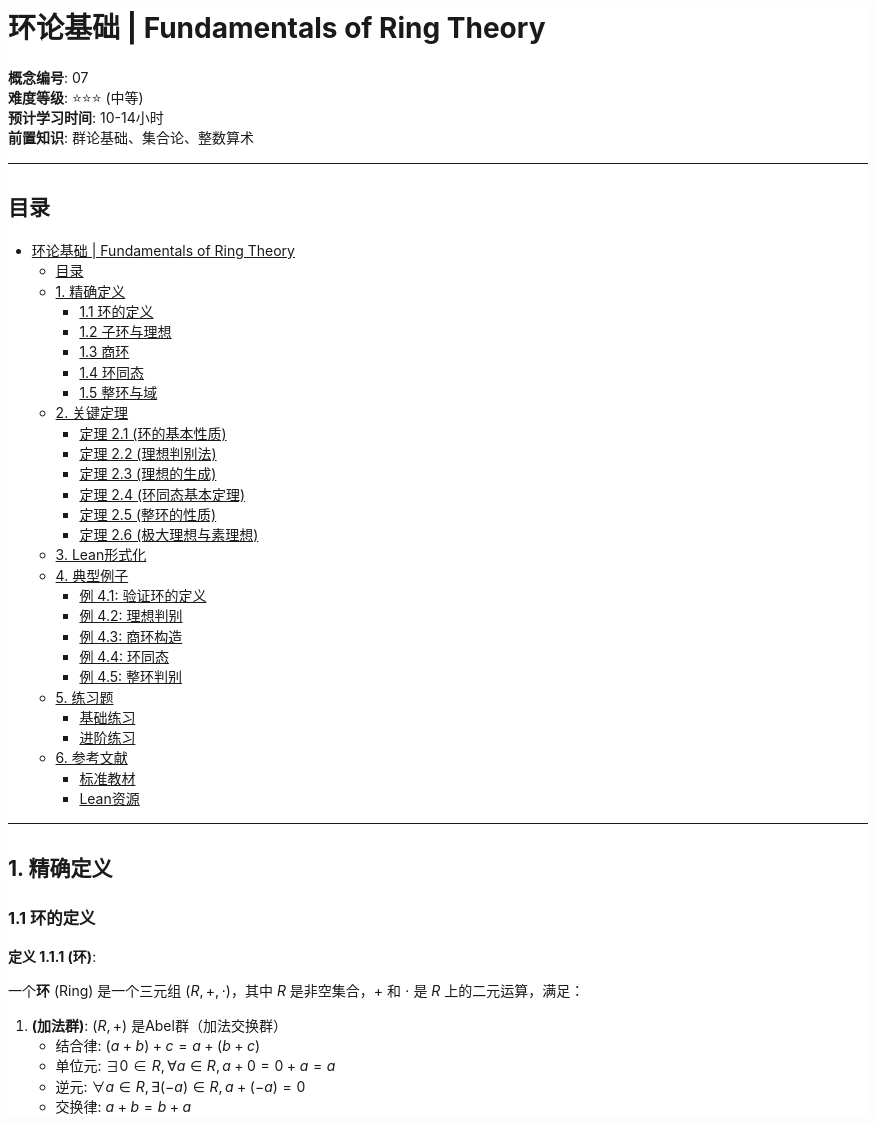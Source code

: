 # 环论基础 | Fundamentals of Ring Theory

**概念编号**: 07  
**难度等级**: ⭐⭐⭐ (中等)  
**预计学习时间**: 10-14小时  
**前置知识**: 群论基础、集合论、整数算术

---

## 目录

- [环论基础 | Fundamentals of Ring Theory](#环论基础--fundamentals-of-ring-theory)
  - [目录](#目录)
  - [1. 精确定义](#1-精确定义)
    - [1.1 环的定义](#11-环的定义)
    - [1.2 子环与理想](#12-子环与理想)
    - [1.3 商环](#13-商环)
    - [1.4 环同态](#14-环同态)
    - [1.5 整环与域](#15-整环与域)
  - [2. 关键定理](#2-关键定理)
    - [定理 2.1 (环的基本性质)](#定理-21-环的基本性质)
    - [定理 2.2 (理想判别法)](#定理-22-理想判别法)
    - [定理 2.3 (理想的生成)](#定理-23-理想的生成)
    - [定理 2.4 (环同态基本定理)](#定理-24-环同态基本定理)
    - [定理 2.5 (整环的性质)](#定理-25-整环的性质)
    - [定理 2.6 (极大理想与素理想)](#定理-26-极大理想与素理想)
  - [3. Lean形式化](#3-lean形式化)
  - [4. 典型例子](#4-典型例子)
    - [例 4.1: 验证环的定义](#例-41-验证环的定义)
    - [例 4.2: 理想判别](#例-42-理想判别)
    - [例 4.3: 商环构造](#例-43-商环构造)
    - [例 4.4: 环同态](#例-44-环同态)
    - [例 4.5: 整环判别](#例-45-整环判别)
  - [5. 练习题](#5-练习题)
    - [基础练习](#基础练习)
    - [进阶练习](#进阶练习)
  - [6. 参考文献](#6-参考文献)
    - [标准教材](#标准教材)
    - [Lean资源](#lean资源)

---

## 1. 精确定义

### 1.1 环的定义

**定义 1.1.1 (环)**:

一个**环** (Ring) 是一个三元组 $(R, +, \cdot)$，其中 $R$ 是非空集合，$+$ 和 $\cdot$ 是 $R$ 上的二元运算，满足：

1. **(加法群)**: $(R, +)$ 是Abel群（加法交换群）
   - 结合律: $(a + b) + c = a + (b + c)$
   - 单位元: $\exists 0 \in R, \forall a \in R, a + 0 = 0 + a = a$
   - 逆元: $\forall a \in R, \exists (-a) \in R, a + (-a) = 0$
   - 交换律: $a + b = b + a$
